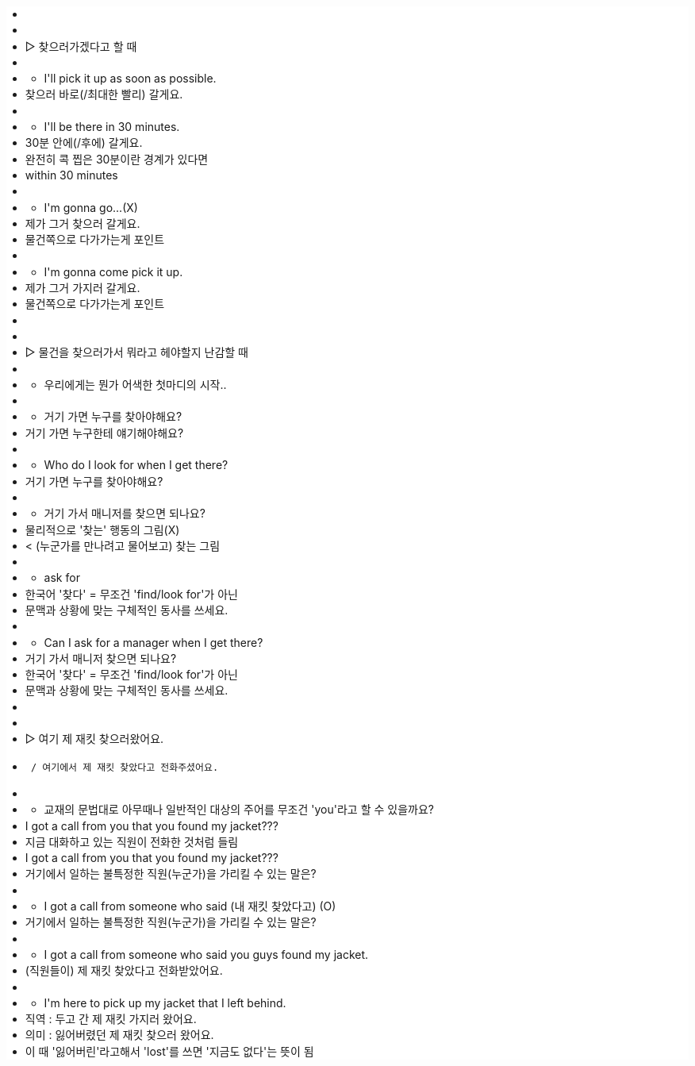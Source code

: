  * 
 * 
 * ▷ 찾으러가겠다고 할 때
 * 
 * - I'll pick it up as soon as possible.
 *   찾으러 바로(/최대한 빨리) 갈게요.
 * 
 * - I'll be there in 30 minutes.
 *   30분 안에(/후에) 갈게요.
 *   완전히 콕 찝은 30분이란 경계가 있다면 
 *    within 30 minutes
 * 
 * - I'm gonna go...(X)
 *   제가 그거 찾으러 갈게요.
 *   물건쪽으로 다가가는게 포인트
 * 
 * - I'm gonna come pick it up.
 *   제가 그거 가지러 갈게요.
 *   물건쪽으로 다가가는게 포인트
 * 
 * 
 * ▷ 물건을 찾으러가서 뭐라고 헤야할지 난감할 때
 * 
 * - 우리에게는 뭔가 어색한 첫마디의 시작..
 * 
 * - 거기 가면 누구를 찾아야해요?
 *   거기 가면 누구한테 얘기해야해요?
 * 
 * - Who do I look for when I get there?
 *   거기 가면 누구를 찾아야해요?
 * 
 * - 거기 가서 매니저를 찾으면 되나요?
 *   물리적으로 '찾는' 행동의 그림(X)
 *   < (누군가를 만나려고 물어보고) 찾는 그림
 * 
 * - ask for
 *   한국어 '찾다' = 무조건 'find/look for'가 아닌 
 *    문맥과 상황에 맞는 구체적인 동사를 쓰세요.
 * 
 * - Can I ask for a manager when I get there?
 *   거기 가서 매니저 찾으면 되나요?
 *   한국어 '찾다' = 무조건 'find/look for'가 아닌
 *    문맥과 상황에 맞는 구체적인 동사를 쓰세요.
 * 
 * 
 * ▷ 여기 제 재킷 찾으러왔어요.
 *      / 여기에서 제 재킷 찾았다고 전화주셨어요.
 * 
 * - 교재의 문법대로 아무때나 일반적인 대상의 주어를 무조건 'you'라고 할 수 있을까요?
 *   I got a call from you that you found my jacket???
 *   지금 대화하고 있는 직원이 전화한 것처럼 들림
 *   I got a call from you that you found my jacket???
 *   거기에서 일하는 불특정한 직원(누군가)을 가리킬 수 있는 말은?
 *   
 * - I got a call from someone who said (내 재킷 찾았다고) (O)
 *   거기에서 일하는 불특정한 직원(누군가)을 가리킬 수 있는 말은?
 * 
 * - I got a call from someone who said you guys found my jacket.
 *   (직원들이) 제 재킷 찾았다고 전화받았어요.
 * 
 * - I'm here to pick up my jacket that I left behind.
 *   직역 : 두고 간 제 재킷 가지러 왔어요.
 *   의미 : 잃어버렸던 제 재킷 찾으러 왔어요.
 *   이 때 '잃어버린'라고해서 'lost'를 쓰면 '지금도 없다'는 뜻이 됨﻿